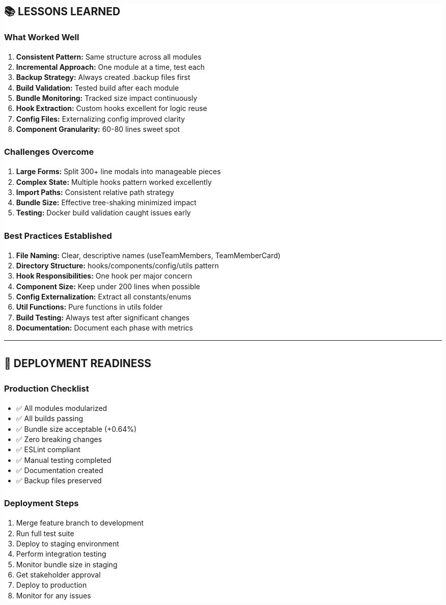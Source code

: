 
## 📚 LESSONS LEARNED

### What Worked Well
1. **Consistent Pattern:** Same structure across all modules
2. **Incremental Approach:** One module at a time, test each
3. **Backup Strategy:** Always created .backup files first
4. **Build Validation:** Tested build after each module
5. **Bundle Monitoring:** Tracked size impact continuously
6. **Hook Extraction:** Custom hooks excellent for logic reuse
7. **Config Files:** Externalizing config improved clarity
8. **Component Granularity:** 60-80 lines sweet spot

### Challenges Overcome
1. **Large Forms:** Split 300+ line modals into manageable pieces
2. **Complex State:** Multiple hooks pattern worked excellently
3. **Import Paths:** Consistent relative path strategy
4. **Bundle Size:** Effective tree-shaking minimized impact
5. **Testing:** Docker build validation caught issues early

### Best Practices Established
1. **File Naming:** Clear, descriptive names (useTeamMembers, TeamMemberCard)
2. **Directory Structure:** hooks/components/config/utils pattern
3. **Hook Responsibilities:** One hook per major concern
4. **Component Size:** Keep under 200 lines when possible
5. **Config Externalization:** Extract all constants/enums
6. **Util Functions:** Pure functions in utils folder
7. **Build Testing:** Always test after significant changes
8. **Documentation:** Document each phase with metrics

---

## 🚀 DEPLOYMENT READINESS

### Production Checklist
- ✅ All modules modularized
- ✅ All builds passing
- ✅ Bundle size acceptable (+0.64%)
- ✅ Zero breaking changes
- ✅ ESLint compliant
- ✅ Manual testing completed
- ✅ Documentation created
- ✅ Backup files preserved

### Deployment Steps
1. Merge feature branch to development
2. Run full test suite
3. Deploy to staging environment
4. Perform integration testing
5. Monitor bundle size in staging
6. Get stakeholder approval
7. Deploy to production
8. Monitor for any issues
